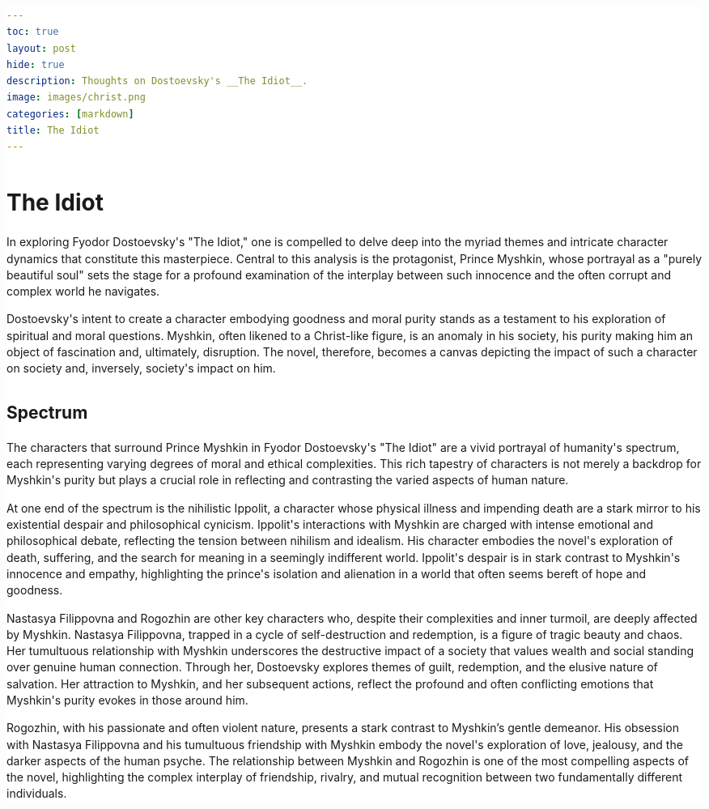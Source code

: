 ```yaml
---
toc: true
layout: post
hide: true
description: Thoughts on Dostoevsky's __The Idiot__.
image: images/christ.png
categories: [markdown]
title: The Idiot
---
```

# The Idiot

In exploring Fyodor Dostoevsky's "The Idiot," one is compelled to delve deep into the myriad themes and intricate character dynamics that constitute this masterpiece. Central to this analysis is the protagonist, Prince Myshkin, whose portrayal as a "purely beautiful soul" sets the stage for a profound examination of the interplay between such innocence and the often corrupt and complex world he navigates.

Dostoevsky's intent to create a character embodying goodness and moral purity stands as a testament to his exploration of spiritual and moral questions. Myshkin, often likened to a Christ-like figure, is an anomaly in his society, his purity making him an object of fascination and, ultimately, disruption. The novel, therefore, becomes a canvas depicting the impact of such a character on society and, inversely, society's impact on him.

## Spectrum
The characters that surround Prince Myshkin in Fyodor Dostoevsky's "The Idiot" are a vivid portrayal of humanity's spectrum, each representing varying degrees of moral and ethical complexities. This rich tapestry of characters is not merely a backdrop for Myshkin's purity but plays a crucial role in reflecting and contrasting the varied aspects of human nature.

At one end of the spectrum is the nihilistic Ippolit, a character whose physical illness and impending death are a stark mirror to his existential despair and philosophical cynicism. Ippolit's interactions with Myshkin are charged with intense emotional and philosophical debate, reflecting the tension between nihilism and idealism. His character embodies the novel's exploration of death, suffering, and the search for meaning in a seemingly indifferent world. Ippolit's despair is in stark contrast to Myshkin's innocence and empathy, highlighting the prince's isolation and alienation in a world that often seems bereft of hope and goodness.

Nastasya Filippovna and Rogozhin are other key characters who, despite their complexities and inner turmoil, are deeply affected by Myshkin. Nastasya Filippovna, trapped in a cycle of self-destruction and redemption, is a figure of tragic beauty and chaos. Her tumultuous relationship with Myshkin underscores the destructive impact of a society that values wealth and social standing over genuine human connection. Through her, Dostoevsky explores themes of guilt, redemption, and the elusive nature of salvation. Her attraction to Myshkin, and her subsequent actions, reflect the profound and often conflicting emotions that Myshkin's purity evokes in those around him.

Rogozhin, with his passionate and often violent nature, presents a stark contrast to Myshkin’s gentle demeanor. His obsession with Nastasya Filippovna and his tumultuous friendship with Myshkin embody the novel's exploration of love, jealousy, and the darker aspects of the human psyche. The relationship between Myshkin and Rogozhin is one of the most compelling aspects of the novel, highlighting the complex interplay of friendship, rivalry, and mutual recognition between two fundamentally different individuals.
